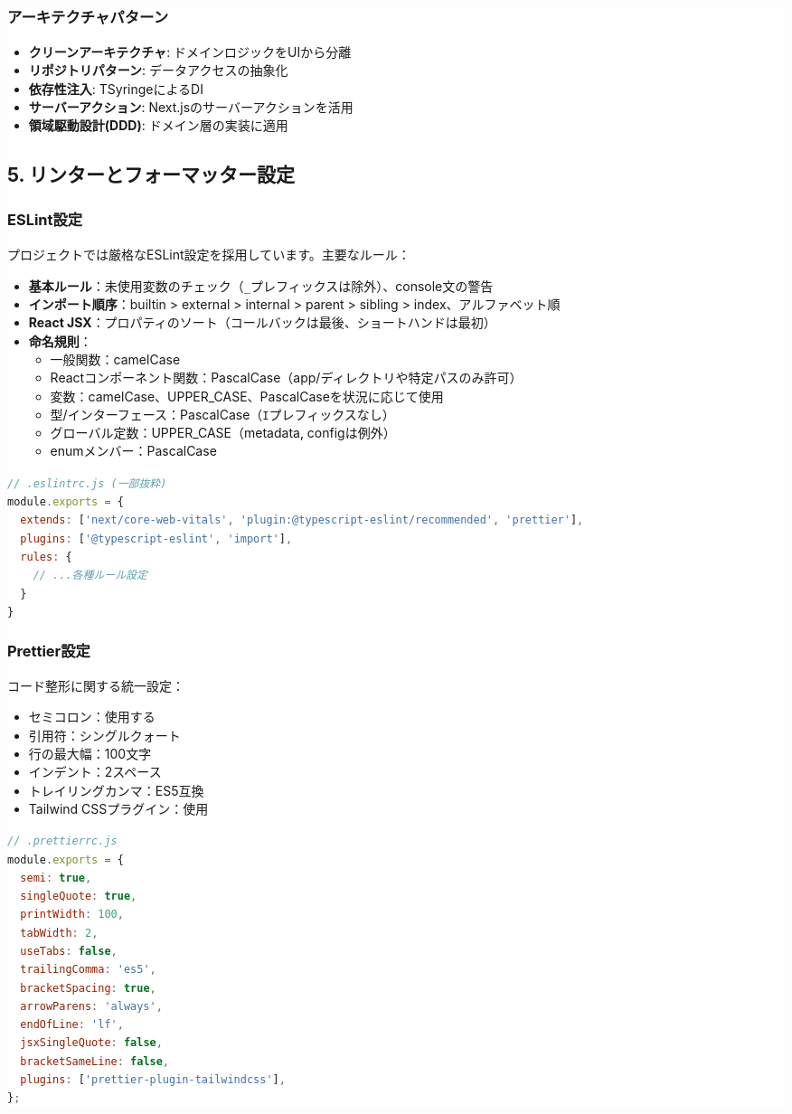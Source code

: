 ### アーキテクチャパターン

- **クリーンアーキテクチャ**: ドメインロジックをUIから分離
- **リポジトリパターン**: データアクセスの抽象化
- **依存性注入**: TSyringeによるDI
- **サーバーアクション**: Next.jsのサーバーアクションを活用
- **領域駆動設計(DDD)**: ドメイン層の実装に適用

## 5. リンターとフォーマッター設定

### ESLint設定

プロジェクトでは厳格なESLint設定を採用しています。主要なルール：

- **基本ルール**：未使用変数のチェック（`_`プレフィックスは除外）、console文の警告
- **インポート順序**：builtin > external > internal > parent > sibling > index、アルファベット順
- **React JSX**：プロパティのソート（コールバックは最後、ショートハンドは最初）
- **命名規則**：
  - 一般関数：camelCase
  - Reactコンポーネント関数：PascalCase（app/ディレクトリや特定パスのみ許可）
  - 変数：camelCase、UPPER_CASE、PascalCaseを状況に応じて使用
  - 型/インターフェース：PascalCase（`I`プレフィックスなし）
  - グローバル定数：UPPER_CASE（metadata, configは例外）
  - enumメンバー：PascalCase

```javascript
// .eslintrc.js (一部抜粋)
module.exports = {
  extends: ['next/core-web-vitals', 'plugin:@typescript-eslint/recommended', 'prettier'],
  plugins: ['@typescript-eslint', 'import'],
  rules: {
    // ...各種ルール設定
  }
}
```

### Prettier設定

コード整形に関する統一設定：

- セミコロン：使用する
- 引用符：シングルクォート
- 行の最大幅：100文字
- インデント：2スペース
- トレイリングカンマ：ES5互換
- Tailwind CSSプラグイン：使用

```javascript
// .prettierrc.js
module.exports = {
  semi: true,
  singleQuote: true,
  printWidth: 100,
  tabWidth: 2,
  useTabs: false,
  trailingComma: 'es5',
  bracketSpacing: true,
  arrowParens: 'always',
  endOfLine: 'lf',
  jsxSingleQuote: false,
  bracketSameLine: false,
  plugins: ['prettier-plugin-tailwindcss'],
};
```


[種別]: [変更内容の要約]